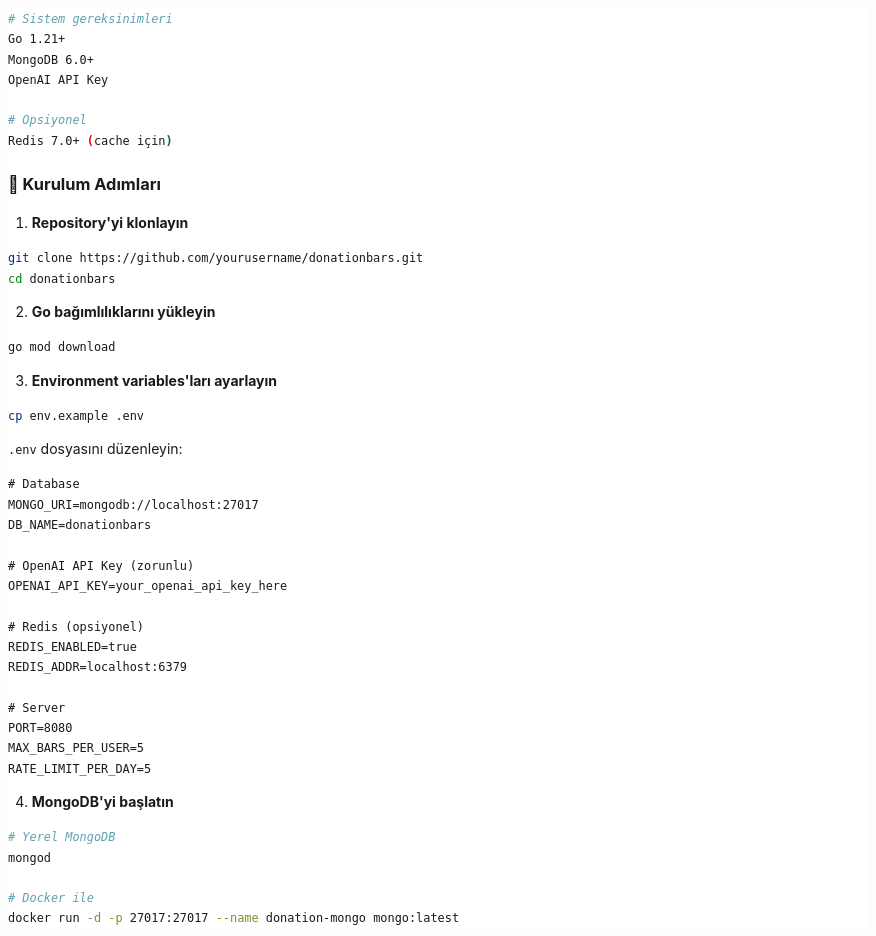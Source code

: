 ```bash
# Sistem gereksinimleri
Go 1.21+ 
MongoDB 6.0+
OpenAI API Key

# Opsiyonel
Redis 7.0+ (cache için)
```

### 🔧 Kurulum Adımları

1. **Repository'yi klonlayın**
```bash
git clone https://github.com/yourusername/donationbars.git
cd donationbars
```

2. **Go bağımlılıklarını yükleyin**
```bash
go mod download
```

3. **Environment variables'ları ayarlayın**
```bash
cp env.example .env
```

`.env` dosyasını düzenleyin:
```env
# Database
MONGO_URI=mongodb://localhost:27017
DB_NAME=donationbars

# OpenAI API Key (zorunlu)
OPENAI_API_KEY=your_openai_api_key_here

# Redis (opsiyonel)
REDIS_ENABLED=true
REDIS_ADDR=localhost:6379

# Server
PORT=8080
MAX_BARS_PER_USER=5
RATE_LIMIT_PER_DAY=5
```

4. **MongoDB'yi başlatın**
```bash
# Yerel MongoDB
mongod

# Docker ile
docker run -d -p 27017:27017 --name donation-mongo mongo:latest
```
